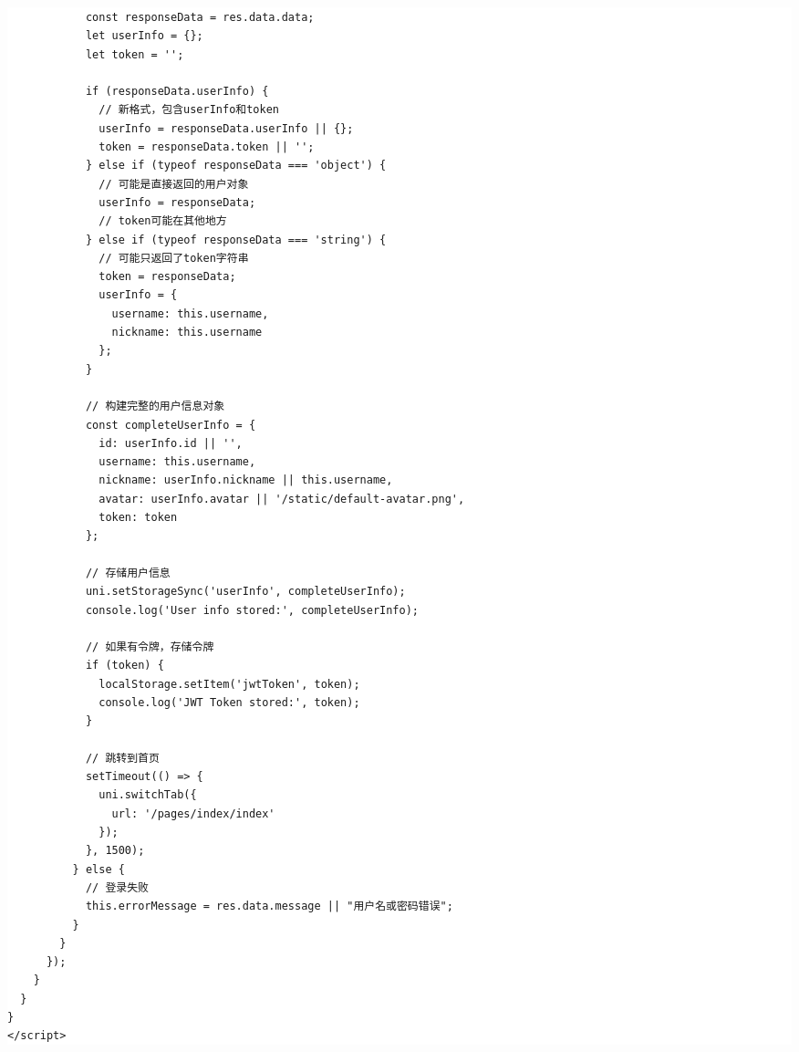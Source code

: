 ```vue
            const responseData = res.data.data;
            let userInfo = {};
            let token = '';
            
            if (responseData.userInfo) {
              // 新格式，包含userInfo和token
              userInfo = responseData.userInfo || {};
              token = responseData.token || '';
            } else if (typeof responseData === 'object') {
              // 可能是直接返回的用户对象
              userInfo = responseData;
              // token可能在其他地方
            } else if (typeof responseData === 'string') {
              // 可能只返回了token字符串
              token = responseData;
              userInfo = {
                username: this.username,
                nickname: this.username
              };
            }
            
            // 构建完整的用户信息对象
            const completeUserInfo = {
              id: userInfo.id || '',
              username: this.username,
              nickname: userInfo.nickname || this.username,
              avatar: userInfo.avatar || '/static/default-avatar.png',
              token: token
            };
            
            // 存储用户信息
            uni.setStorageSync('userInfo', completeUserInfo);
            console.log('User info stored:', completeUserInfo);
            
            // 如果有令牌，存储令牌
            if (token) {
              localStorage.setItem('jwtToken', token);
              console.log('JWT Token stored:', token);
            }
            
            // 跳转到首页
            setTimeout(() => {
              uni.switchTab({
                url: '/pages/index/index'
              });
            }, 1500);
          } else {
            // 登录失败
            this.errorMessage = res.data.message || "用户名或密码错误";
          }
        }
      });
    }
  }
}
</script>
```
